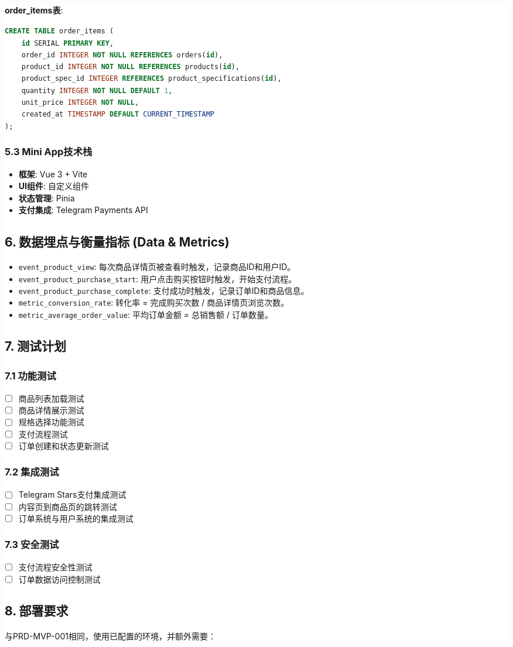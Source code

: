 **order_items表**:
```sql
CREATE TABLE order_items (
    id SERIAL PRIMARY KEY,
    order_id INTEGER NOT NULL REFERENCES orders(id),
    product_id INTEGER NOT NULL REFERENCES products(id),
    product_spec_id INTEGER REFERENCES product_specifications(id),
    quantity INTEGER NOT NULL DEFAULT 1,
    unit_price INTEGER NOT NULL,
    created_at TIMESTAMP DEFAULT CURRENT_TIMESTAMP
);
```

### 5.3 Mini App技术栈

- **框架**: Vue 3 + Vite
- **UI组件**: 自定义组件
- **状态管理**: Pinia
- **支付集成**: Telegram Payments API

## 6. 数据埋点与衡量指标 (Data & Metrics)

- `event_product_view`: 每次商品详情页被查看时触发，记录商品ID和用户ID。
- `event_product_purchase_start`: 用户点击购买按钮时触发，开始支付流程。
- `event_product_purchase_complete`: 支付成功时触发，记录订单ID和商品信息。
- `metric_conversion_rate`: 转化率 = 完成购买次数 / 商品详情页浏览次数。
- `metric_average_order_value`: 平均订单金额 = 总销售额 / 订单数量。

## 7. 测试计划

### 7.1 功能测试
- [ ] 商品列表加载测试
- [ ] 商品详情展示测试
- [ ] 规格选择功能测试
- [ ] 支付流程测试
- [ ] 订单创建和状态更新测试

### 7.2 集成测试
- [ ] Telegram Stars支付集成测试
- [ ] 内容页到商品页的跳转测试
- [ ] 订单系统与用户系统的集成测试

### 7.3 安全测试
- [ ] 支付流程安全性测试
- [ ] 订单数据访问控制测试

## 8. 部署要求

与PRD-MVP-001相同，使用已配置的环境，并额外需要：
